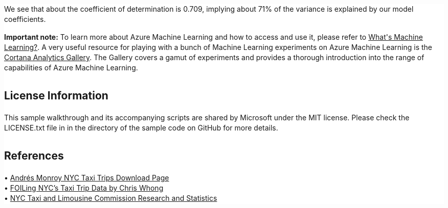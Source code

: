 We see that about the coefficient of determination is 0.709, implying about 71% of the variance is explained by our model coefficients.

**Important note:** To learn more about Azure Machine Learning and how to access and use it, please refer to [What's Machine Learning?](machine-learning-what-is-machine-learning.md). A very useful resource for playing with a bunch of Machine Learning experiments on Azure Machine Learning is the [Cortana Analytics Gallery](https://gallery.azureml.net/). The Gallery covers a gamut of experiments and provides a thorough introduction into the range of capabilities of Azure Machine Learning.

## License Information
This sample walkthrough and its accompanying scripts are shared by Microsoft under the MIT license. Please check the LICENSE.txt file in in the directory of the sample code on GitHub for more details.

## References
•    [Andrés Monroy NYC Taxi Trips Download Page](http://www.andresmh.com/nyctaxitrips/)  
•    [FOILing NYC’s Taxi Trip Data by Chris Whong](http://chriswhong.com/open-data/foil_nyc_taxi/)   
•    [NYC Taxi and Limousine Commission Research and Statistics](https://www1.nyc.gov/html/tlc/html/about/statistics.shtml)

[2]: ./media/machine-learning-data-science-process-hive-walkthrough/output-hive-results-3.png
[11]: ./media/machine-learning-data-science-process-hive-walkthrough/hive-reader-properties.png
[12]: ./media/machine-learning-data-science-process-hive-walkthrough/binary-classification-training.png
[13]: ./media/machine-learning-data-science-process-hive-walkthrough/create-scoring-experiment.png
[14]: ./media/machine-learning-data-science-process-hive-walkthrough/binary-classification-scoring.png
[15]: ./media/machine-learning-data-science-process-hive-walkthrough/amlreader.png



[project-columns]: https://msdn.microsoft.com/library/azure/1ec722fa-b623-4e26-a44e-a50c6d726223/
[reader]: https://msdn.microsoft.com/library/azure/4e1b0fe6-aded-4b3f-a36f-39b8862b9004/
